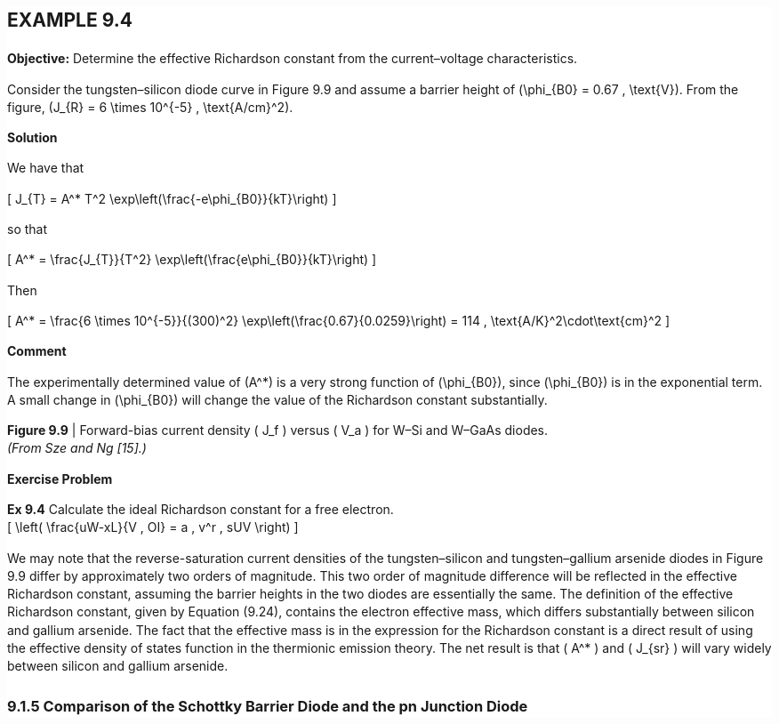 ## EXAMPLE 9.4

**Objective:** Determine the effective Richardson constant from the current–voltage characteristics.

Consider the tungsten–silicon diode curve in Figure 9.9 and assume a barrier height of \(\phi_{B0} = 0.67 \, \text{V}\). From the figure, \(J_{R} = 6 \times 10^{-5} \, \text{A/cm}^2\).

**Solution**

We have that

\[
J_{T} = A^* T^2 \exp\left(\frac{-e\phi_{B0}}{kT}\right)
\]

so that

\[
A^* = \frac{J_{T}}{T^2} \exp\left(\frac{e\phi_{B0}}{kT}\right)
\]

Then

\[
A^* = \frac{6 \times 10^{-5}}{(300)^2} \exp\left(\frac{0.67}{0.0259}\right) = 114 \, \text{A/K}^2\cdot\text{cm}^2
\]

**Comment**

The experimentally determined value of \(A^*\) is a very strong function of \(\phi_{B0}\), since \(\phi_{B0}\) is in the exponential term. A small change in \(\phi_{B0}\) will change the value of the Richardson constant substantially.


**Figure 9.9** | Forward-bias current density \( J_f \) versus \( V_a \) for W–Si and W–GaAs diodes.  
*(From Sze and Ng [15].)*

**Exercise Problem**

**Ex 9.4** Calculate the ideal Richardson constant for a free electron.  
\[
\left( \frac{uW-xL}{V \, OI} = a \, v^r \, sUV \right)
\]

We may note that the reverse-saturation current densities of the tungsten–silicon and tungsten–gallium arsenide diodes in Figure 9.9 differ by approximately two orders of magnitude. This two order of magnitude difference will be reflected in the effective Richardson constant, assuming the barrier heights in the two diodes are essentially the same. The definition of the effective Richardson constant, given by Equation (9.24), contains the electron effective mass, which differs substantially between silicon and gallium arsenide. The fact that the effective mass is in the expression for the Richardson constant is a direct result of using the effective density of states function in the thermionic emission theory. The net result is that \( A^* \) and \( J_{sr} \) will vary widely between silicon and gallium arsenide.

### 9.1.5 Comparison of the Schottky Barrier Diode and the pn Junction Diode
